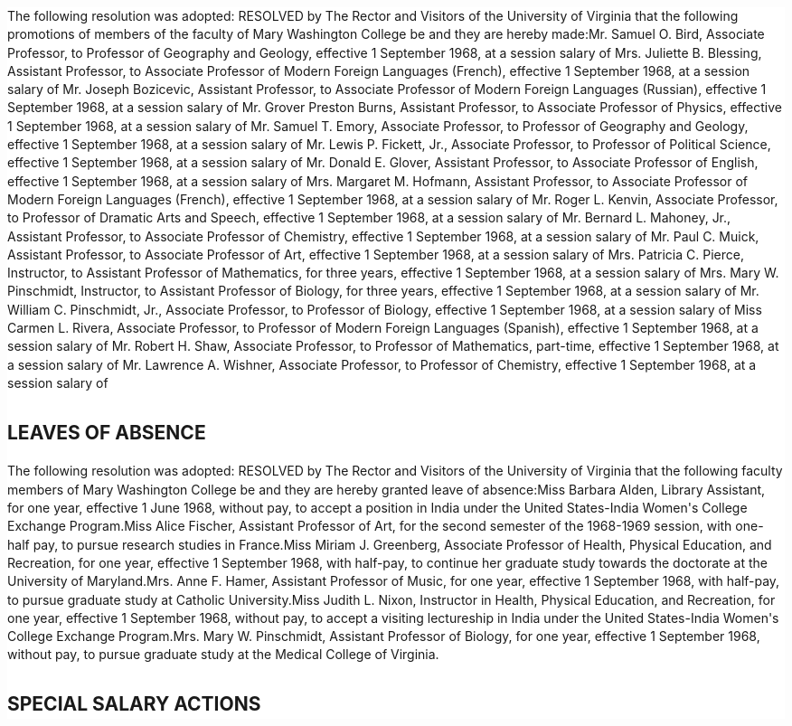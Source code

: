 The following resolution was adopted: RESOLVED by The Rector and Visitors of the University of Virginia that the following promotions of members of the faculty of Mary Washington College be and they are hereby made:Mr. Samuel O. Bird, Associate Professor, to Professor of Geography and Geology, effective 1 September 1968, at a session salary of Mrs. Juliette B. Blessing, Assistant Professor, to Associate Professor of Modern Foreign Languages (French), effective 1 September 1968, at a session salary of Mr. Joseph Bozicevic, Assistant Professor, to Associate Professor of Modern Foreign Languages (Russian), effective 1 September 1968, at a session salary of Mr. Grover Preston Burns, Assistant Professor, to Associate Professor of Physics, effective 1 September 1968, at a session salary of Mr. Samuel T. Emory, Associate Professor, to Professor of Geography and Geology, effective 1 September 1968, at a session salary of Mr. Lewis P. Fickett, Jr., Associate Professor, to Professor of Political Science, effective 1 September 1968, at a session salary of Mr. Donald E. Glover, Assistant Professor, to Associate Professor of English, effective 1 September 1968, at a session salary of Mrs. Margaret M. Hofmann, Assistant Professor, to Associate Professor of Modern Foreign Languages (French), effective 1 September 1968, at a session salary of Mr. Roger L. Kenvin, Associate Professor, to Professor of Dramatic Arts and Speech, effective 1 September 1968, at a session salary of Mr. Bernard L. Mahoney, Jr., Assistant Professor, to Associate Professor of Chemistry, effective 1 September 1968, at a session salary of Mr. Paul C. Muick, Assistant Professor, to Associate Professor of Art, effective 1 September 1968, at a session salary of Mrs. Patricia C. Pierce, Instructor, to Assistant Professor of Mathematics, for three years, effective 1 September 1968, at a session salary of Mrs. Mary W. Pinschmidt, Instructor, to Assistant Professor of Biology, for three years, effective 1 September 1968, at a session salary of Mr. William C. Pinschmidt, Jr., Associate Professor, to Professor of Biology, effective 1 September 1968, at a session salary of Miss Carmen L. Rivera, Associate Professor, to Professor of Modern Foreign Languages (Spanish), effective 1 September 1968, at a session salary of Mr. Robert H. Shaw, Associate Professor, to Professor of Mathematics, part-time, effective 1 September 1968, at a session salary of Mr. Lawrence A. Wishner, Associate Professor, to Professor of Chemistry, effective 1 September 1968, at a session salary of

LEAVES OF ABSENCE
-----------------

The following resolution was adopted: RESOLVED by The Rector and Visitors of the University of Virginia that the following faculty members of Mary Washington College be and they are hereby granted leave of absence:Miss Barbara Alden, Library Assistant, for one year, effective 1 June 1968, without pay, to accept a position in India under the United States-India Women's College Exchange Program.Miss Alice Fischer, Assistant Professor of Art, for the second semester of the 1968-1969 session, with one-half pay, to pursue research studies in France.Miss Miriam J. Greenberg, Associate Professor of Health, Physical Education, and Recreation, for one year, effective 1 September 1968, with half-pay, to continue her graduate study towards the doctorate at the University of Maryland.Mrs. Anne F. Hamer, Assistant Professor of Music, for one year, effective 1 September 1968, with half-pay, to pursue graduate study at Catholic University.Miss Judith L. Nixon, Instructor in Health, Physical Education, and Recreation, for one year, effective 1 September 1968, without pay, to accept a visiting lectureship in India under the United States-India Women's College Exchange Program.Mrs. Mary W. Pinschmidt, Assistant Professor of Biology, for one year, effective 1 September 1968, without pay, to pursue graduate study at the Medical College of Virginia.

SPECIAL SALARY ACTIONS
----------------------
